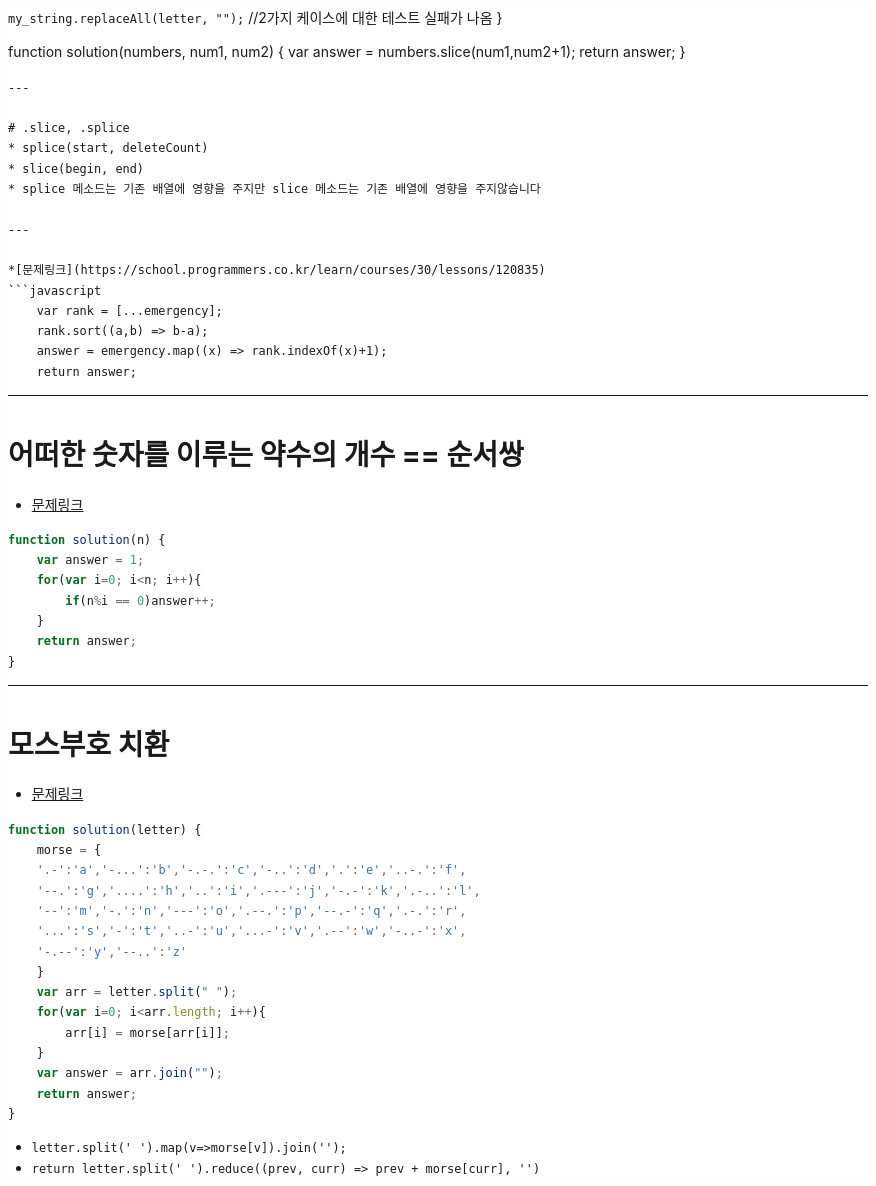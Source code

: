 ```my_string.replaceAll(letter, "");```
    //2가지 케이스에 대한 테스트 실패가 나옴
}
```
```
function solution(numbers, num1, num2) {
    var answer = numbers.slice(num1,num2+1);
    return answer;
}
```
---

# .slice, .splice
* splice(start, deleteCount)
* slice(begin, end)
* splice 메소드는 기존 배열에 영향을 주지만 slice 메소드는 기존 배열에 영향을 주지않습니다

---

*[문제링크](https://school.programmers.co.kr/learn/courses/30/lessons/120835)
```javascript
    var rank = [...emergency];
    rank.sort((a,b) => b-a);
    answer = emergency.map((x) => rank.indexOf(x)+1);
    return answer;
```

---

# 어떠한 숫자를 이루는 약수의 개수 == 순서쌍
* [문제링크](https://school.programmers.co.kr/learn/courses/30/lessons/120836)
```javascript
function solution(n) {
    var answer = 1;
    for(var i=0; i<n; i++){
        if(n%i == 0)answer++;
    }
    return answer;
}
```
---

# 모스부호 치환
* [문제링크](https://school.programmers.co.kr/learn/courses/30/lessons/120838)
```javascript
function solution(letter) {
    morse = { 
    '.-':'a','-...':'b','-.-.':'c','-..':'d','.':'e','..-.':'f',
    '--.':'g','....':'h','..':'i','.---':'j','-.-':'k','.-..':'l',
    '--':'m','-.':'n','---':'o','.--.':'p','--.-':'q','.-.':'r',
    '...':'s','-':'t','..-':'u','...-':'v','.--':'w','-..-':'x',
    '-.--':'y','--..':'z'
    }
    var arr = letter.split(" ");
    for(var i=0; i<arr.length; i++){
        arr[i] = morse[arr[i]];
    }
    var answer = arr.join("");
    return answer;
}
```
* ```letter.split(' ').map(v=>morse[v]).join('');```
* ```return letter.split(' ').reduce((prev, curr) => prev + morse[curr], '')```